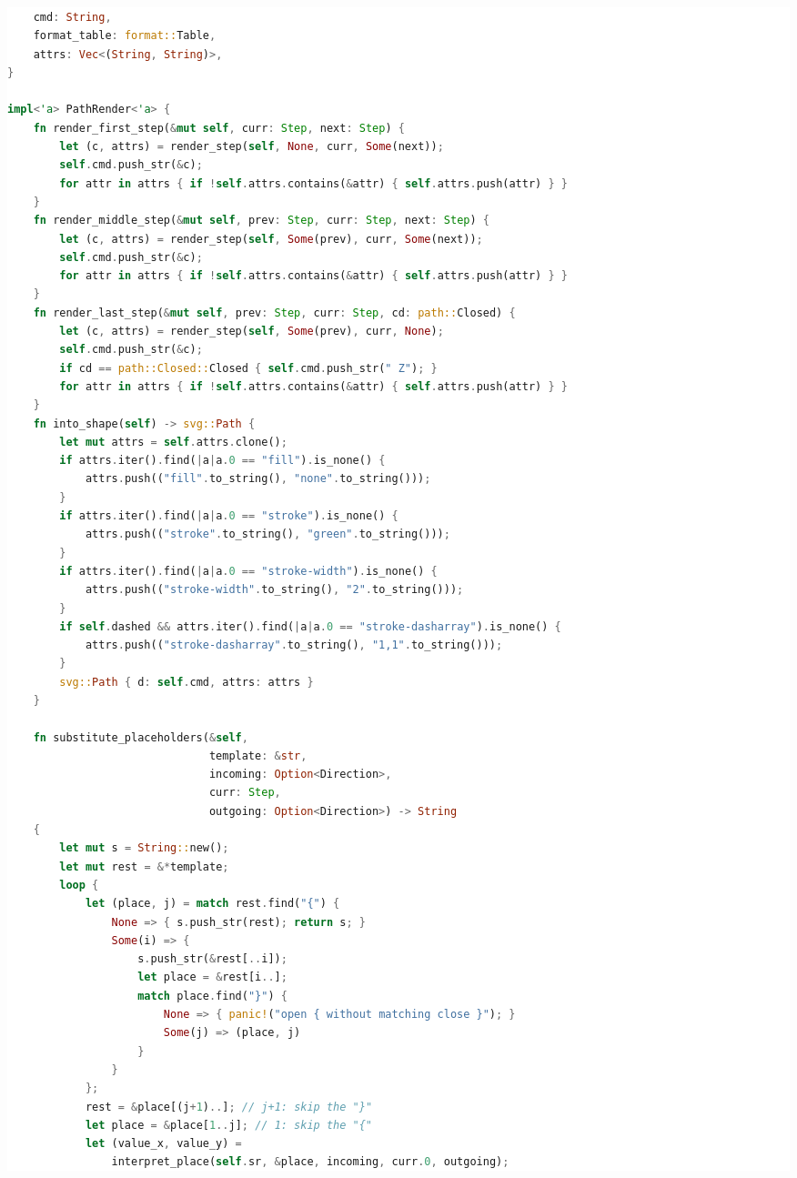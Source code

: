 ```rust
    cmd: String,
    format_table: format::Table,
    attrs: Vec<(String, String)>,
}

impl<'a> PathRender<'a> {
    fn render_first_step(&mut self, curr: Step, next: Step) {
        let (c, attrs) = render_step(self, None, curr, Some(next));
        self.cmd.push_str(&c);
        for attr in attrs { if !self.attrs.contains(&attr) { self.attrs.push(attr) } }
    }
    fn render_middle_step(&mut self, prev: Step, curr: Step, next: Step) {
        let (c, attrs) = render_step(self, Some(prev), curr, Some(next));
        self.cmd.push_str(&c);
        for attr in attrs { if !self.attrs.contains(&attr) { self.attrs.push(attr) } }
    }
    fn render_last_step(&mut self, prev: Step, curr: Step, cd: path::Closed) {
        let (c, attrs) = render_step(self, Some(prev), curr, None);
        self.cmd.push_str(&c);
        if cd == path::Closed::Closed { self.cmd.push_str(" Z"); }
        for attr in attrs { if !self.attrs.contains(&attr) { self.attrs.push(attr) } }
    }
    fn into_shape(self) -> svg::Path {
        let mut attrs = self.attrs.clone();
        if attrs.iter().find(|a|a.0 == "fill").is_none() {
            attrs.push(("fill".to_string(), "none".to_string()));
        }
        if attrs.iter().find(|a|a.0 == "stroke").is_none() {
            attrs.push(("stroke".to_string(), "green".to_string()));
        }
        if attrs.iter().find(|a|a.0 == "stroke-width").is_none() {
            attrs.push(("stroke-width".to_string(), "2".to_string()));
        }
        if self.dashed && attrs.iter().find(|a|a.0 == "stroke-dasharray").is_none() {
            attrs.push(("stroke-dasharray".to_string(), "1,1".to_string()));
        }
        svg::Path { d: self.cmd, attrs: attrs }
    }

    fn substitute_placeholders(&self,
                               template: &str,
                               incoming: Option<Direction>,
                               curr: Step,
                               outgoing: Option<Direction>) -> String
    {
        let mut s = String::new();
        let mut rest = &*template;
        loop {
            let (place, j) = match rest.find("{") {
                None => { s.push_str(rest); return s; }
                Some(i) => {
                    s.push_str(&rest[..i]);
                    let place = &rest[i..];
                    match place.find("}") {
                        None => { panic!("open { without matching close }"); }
                        Some(j) => (place, j)
                    }
                }
            };
            rest = &place[(j+1)..]; // j+1: skip the "}"
            let place = &place[1..j]; // 1: skip the "{"
            let (value_x, value_y) =
                interpret_place(self.sr, &place, incoming, curr.0, outgoing);
```